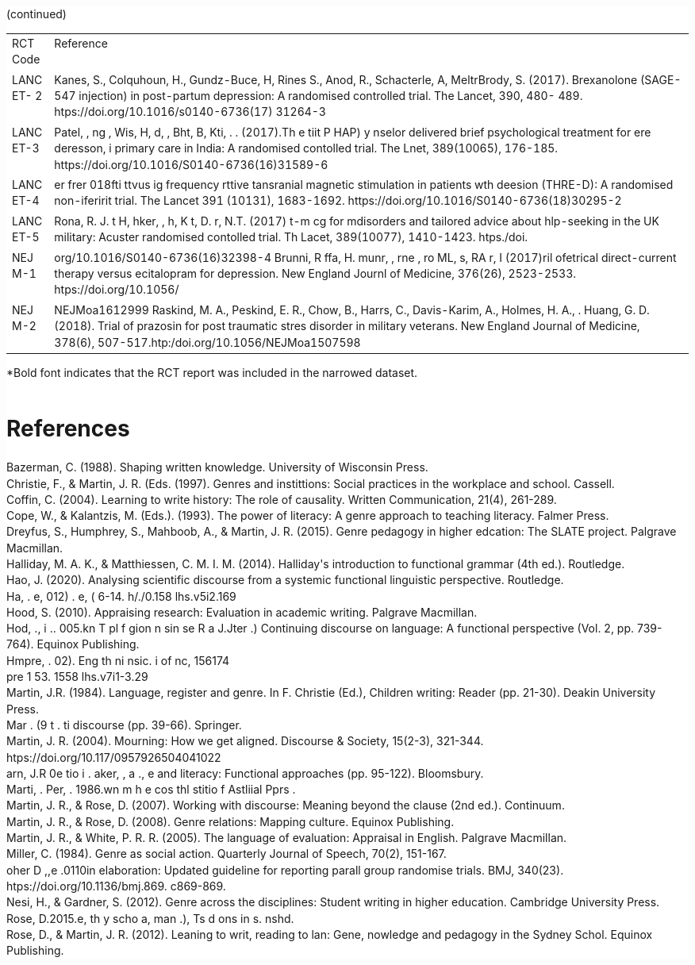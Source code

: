 (continued)   

<html><body><table><tr><td>RCT Code</td><td>Reference</td></tr><tr><td>LANCET- 2</td><td>Kanes, S., Colquhoun, H., Gundz-Buce, H, Rines S., Anod, R., Schacterle, A,  MeltrBrody, S. (2017). Brexanolone (SAGE-547 injection) in post-partum depression: A randomised controlled trial. The Lancet, 390, 480- 489. htps://doi.org/10.1016/s0140-6736(17) 31264-3</td></tr><tr><td>LANCET-3</td><td>Patel, , ng , Wis, H, d, , Bht, B, Kti, .  . (2017).Th e tiit P HAP) y nselor delivered brief psychological treatment for ere deresson, i primary care in India: A randomised contolled trial. The Lnet, 389(10065), 176-185. https://doi.org/10.1016/S0140-6736(16)31589-6</td></tr><tr><td>LANCET-4</td><td>er    frer  018fti ttvus ig frequency rttive tansranial magnetic stimulation in patients wth deesion (THRE-D): A randomised non-iferirit trial. The Lancet 391 (10131), 1683-1692. https://doi.org/10.1016/S0140-6736(18)30295-2</td></tr><tr><td>LANCET-5</td><td>Rona, R. J. t H, hker, , h,  K t, D.  r, N.T. (2017) t-m cg for mdisorders and tailored advice about hlp-seeking in the UK military: Acuster randomised contolled trial. Th Lacet, 389(10077), 1410-1423. htps./doi.</td></tr><tr><td>NEJM-1</td><td>org/10.1016/S0140-6736(16)32398-4 Brunni, R ffa, H. munr, , rne , ro ML, s, RA  r, I (2017)ril ofetrical direct-current therapy versus ecitalopram for depression. New England Journl of Medicine, 376(26), 2523-2533. htps://doi.org/10.1056/</td></tr><tr><td>NEJM-2</td><td>NEJMoa1612999 Raskind, M. A., Peskind, E. R., Chow, B., Harrs, C., Davis-Karim, A., Holmes, H. A., . Huang, G. D. (2018). Trial of prazosin for post traumatic stres disorder in military veterans. New England Journal of Medicine, 378(6), 507-517.htp:/doi.org/10.1056/NEJMoa1507598</td></tr></table></body></html>

\*Bold font indicates that the RCT report was included in the narrowed dataset.

# References

Bazerman, C. (1988). Shaping written knowledge. University of Wisconsin Press.   
Christie, F., & Martin, J. R. (Eds. (1997). Genres and instittions: Social practices in the workplace and school. Cassell.   
Coffin, C. (2004). Learning to write history: The role of causality. Written Communication, 21(4), 261-289.   
Cope, W., & Kalantzis, M. (Eds.). (1993). The power of literacy: A genre approach to teaching literacy. Falmer Press.   
Dreyfus, S., Humphrey, S., Mahboob, A., & Martin, J. R. (2015). Genre pedagogy in higher edcation: The SLATE project. Palgrave Macmillan.   
Halliday, M. A. K., & Matthiessen, C. M. I. M. (2014). Halliday's introduction to functional grammar (4th ed.). Routledge.   
Hao, J. (2020). Analysing scientific discourse from a systemic functional linguistic perspective. Routledge.   
Ha, . e,  012)     .   e, ( 6-14. h/./0.158 lhs.v5i2.169   
Hood, S. (2010). Appraising research: Evaluation in academic writing. Palgrave Macmillan.   
Hod, ., i .. 005.kn  T pl f gion n sin se  R a J.Jter .) Continuing discourse on language: A functional perspective (Vol. 2, pp. 739-764). Equinox Publishing.   
Hmpre,   . 02). Eng th ni    nsic. i  of  nc,  156174   
pre      1 53. 1558 lhs.v7i1-3.29   
Martin, J.R. (1984). Language, register and genre. In F. Christie (Ed.), Children writing: Reader (pp. 21-30). Deakin University Press.   
Mar . (9   t     . ti discourse (pp. 39-66). Springer.   
Martin, J. R. (2004). Mourning: How we get aligned. Discourse & Society, 15(2-3), 321-344. htps://doi.org/10.117/0957926504041022   
arn, J.R 0e  tio i  .  aker, , a ., e and literacy: Functional approaches (pp. 95-122). Bloomsbury.   
Marti, . Per, . 1986.wn m h e cos thl stitio f Astliial Pprs .   
Martin, J. R., & Rose, D. (2007). Working with discourse: Meaning beyond the clause (2nd ed.). Continuum.   
Martin, J. R., & Rose, D. (2008). Genre relations: Mapping culture. Equinox Publishing.   
Martin, J. R., & White, P. R. R. (2005). The language of evaluation: Appraisal in English. Palgrave Macmillan.   
Miller, C. (1984). Genre as social action. Quarterly Journal of Speech, 70(2), 151-167.   
oher D ,,e     .0110in elaboration: Updated guideline for reporting parall group randomise trials. BMJ, 340(23). htps://doi.org/10.1136/bmj.869. c869-869.   
Nesi, H., & Gardner, S. (2012). Genre across the disciplines: Student writing in higher education. Cambridge University Press.   
Rose, D.2015.e,    th y scho  a, man .), Ts d ons in  s. nshd.   
Rose, D., & Martin, J. R. (2012). Leaning to writ, reading to lan: Gene, nowledge and pedagogy in the Sydney Schol. Equinox Publishing.   
